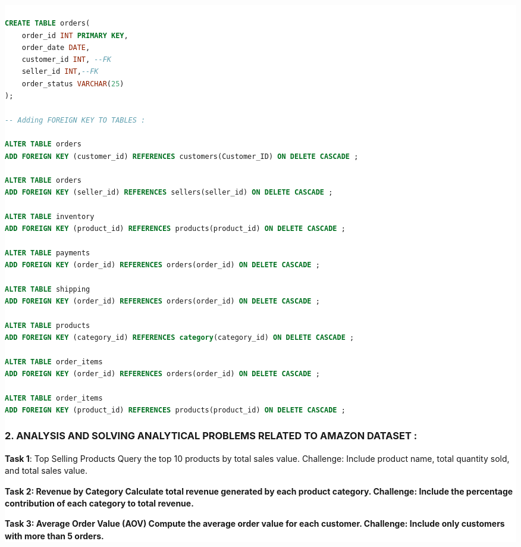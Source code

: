 ```sql

CREATE TABLE orders(
	order_id INT PRIMARY KEY,
	order_date DATE,
	customer_id INT, --FK
	seller_id INT,--FK
	order_status VARCHAR(25)
); 

-- Adding FOREIGN KEY TO TABLES : 

ALTER TABLE orders
ADD FOREIGN KEY (customer_id) REFERENCES customers(Customer_ID) ON DELETE CASCADE ;

ALTER TABLE orders
ADD FOREIGN KEY (seller_id) REFERENCES sellers(seller_id) ON DELETE CASCADE ;

ALTER TABLE inventory 
ADD FOREIGN KEY (product_id) REFERENCES products(product_id) ON DELETE CASCADE ;

ALTER TABLE payments
ADD FOREIGN KEY (order_id) REFERENCES orders(order_id) ON DELETE CASCADE ;

ALTER TABLE shipping
ADD FOREIGN KEY (order_id) REFERENCES orders(order_id) ON DELETE CASCADE ;

ALTER TABLE products
ADD FOREIGN KEY (category_id) REFERENCES category(category_id) ON DELETE CASCADE ;

ALTER TABLE order_items
ADD FOREIGN KEY (order_id) REFERENCES orders(order_id) ON DELETE CASCADE ;

ALTER TABLE order_items
ADD FOREIGN KEY (product_id) REFERENCES products(product_id) ON DELETE CASCADE ;

```

### 2. ANALYSIS AND SOLVING ANALYTICAL PROBLEMS RELATED TO AMAZON DATASET :

**Task 1**: 
Top Selling Products
Query the top 10 products by total sales value.
Challenge: Include product name, total quantity sold, and total sales value.

**Task 2: Revenue by Category
Calculate total revenue generated by each product category.
Challenge: Include the percentage contribution of each category to total revenue.**

**Task 3: Average Order Value (AOV)
Compute the average order value for each customer.
Challenge: Include only customers with more than 5 orders.**
